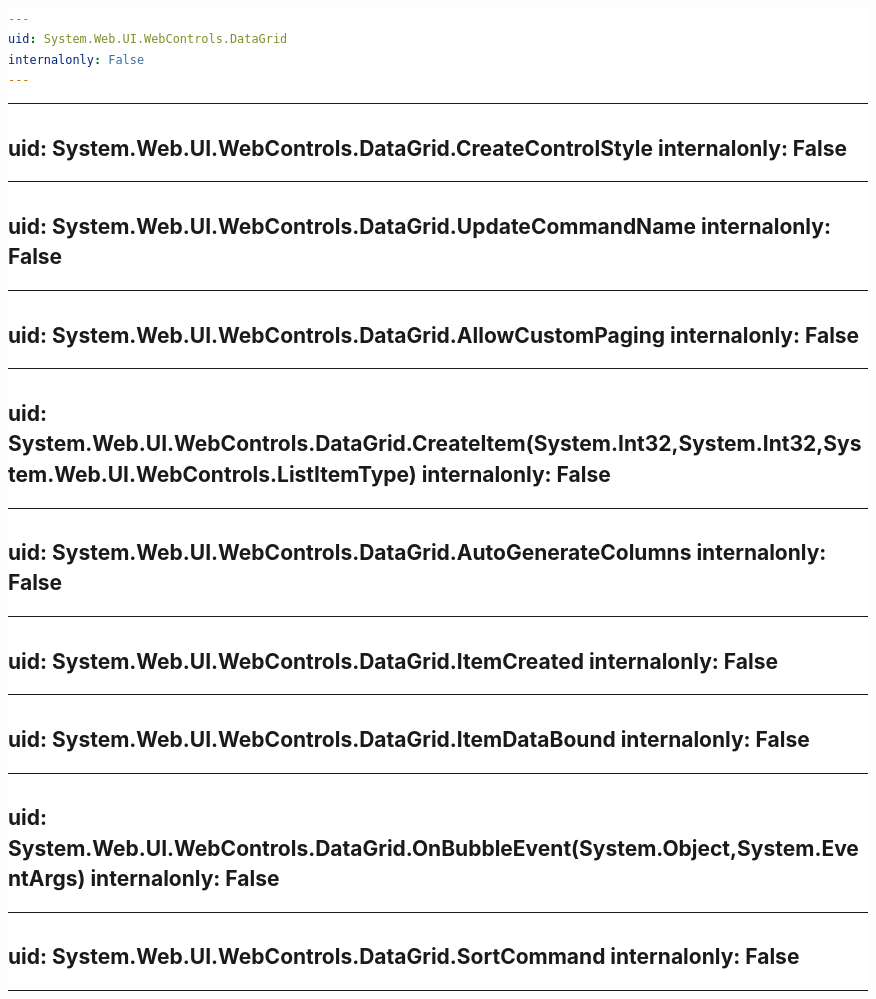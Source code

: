 ```yaml
---
uid: System.Web.UI.WebControls.DataGrid
internalonly: False
---
```


---
uid: System.Web.UI.WebControls.DataGrid.CreateControlStyle
internalonly: False
---

---
uid: System.Web.UI.WebControls.DataGrid.UpdateCommandName
internalonly: False
---

---
uid: System.Web.UI.WebControls.DataGrid.AllowCustomPaging
internalonly: False
---

---
uid: System.Web.UI.WebControls.DataGrid.CreateItem(System.Int32,System.Int32,System.Web.UI.WebControls.ListItemType)
internalonly: False
---

---
uid: System.Web.UI.WebControls.DataGrid.AutoGenerateColumns
internalonly: False
---

---
uid: System.Web.UI.WebControls.DataGrid.ItemCreated
internalonly: False
---

---
uid: System.Web.UI.WebControls.DataGrid.ItemDataBound
internalonly: False
---

---
uid: System.Web.UI.WebControls.DataGrid.OnBubbleEvent(System.Object,System.EventArgs)
internalonly: False
---

---
uid: System.Web.UI.WebControls.DataGrid.SortCommand
internalonly: False
---

---